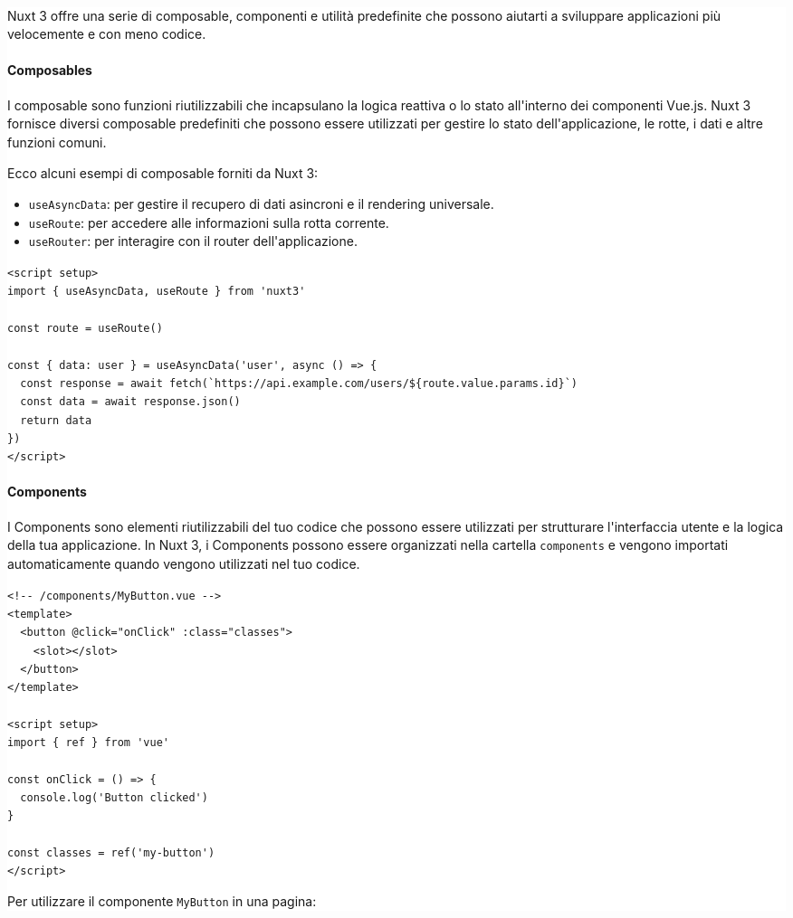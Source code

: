 Nuxt 3 offre una serie di composable, componenti e utilità predefinite che possono aiutarti a sviluppare applicazioni più velocemente e con meno codice.

#### Composables

I composable sono funzioni riutilizzabili che incapsulano la logica reattiva o lo stato all'interno dei componenti Vue.js. Nuxt 3 fornisce diversi composable predefiniti che possono essere utilizzati per gestire lo stato dell'applicazione, le rotte, i dati e altre funzioni comuni.

Ecco alcuni esempi di composable forniti da Nuxt 3: 
- `useAsyncData`: per gestire il recupero di dati asincroni e il rendering universale. 
- `useRoute`: per accedere alle informazioni sulla rotta corrente. 
- `useRouter`: per interagire con il router dell'applicazione.

```vue
<script setup>
import { useAsyncData, useRoute } from 'nuxt3'

const route = useRoute()

const { data: user } = useAsyncData('user', async () => {
  const response = await fetch(`https://api.example.com/users/${route.value.params.id}`)
  const data = await response.json()
  return data
})
</script>
```

#### Components

I Components sono elementi riutilizzabili del tuo codice che possono essere utilizzati per strutturare l'interfaccia utente e la logica della tua applicazione. In Nuxt 3, i Components possono essere organizzati nella cartella `components` e vengono importati automaticamente quando vengono utilizzati nel tuo codice.

```vue
<!-- /components/MyButton.vue -->
<template>
  <button @click="onClick" :class="classes">
    <slot></slot>
  </button>
</template>

<script setup>
import { ref } from 'vue'

const onClick = () => {
  console.log('Button clicked')
}

const classes = ref('my-button')
</script>
```

Per utilizzare il componente `MyButton` in una pagina:
